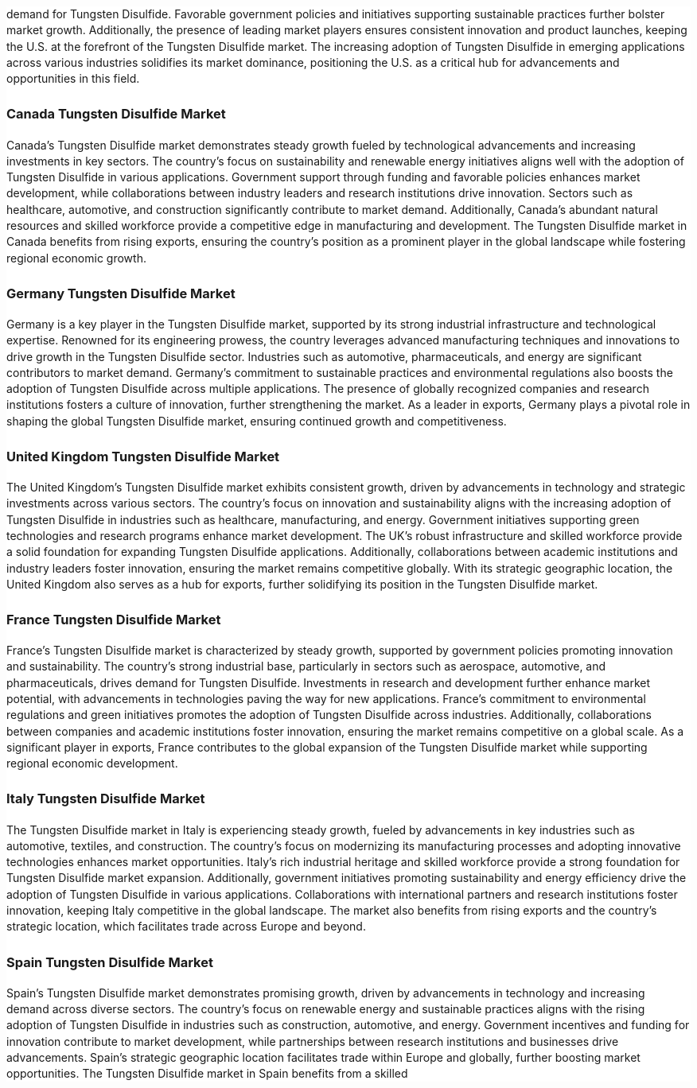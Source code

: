 demand for Tungsten Disulfide. Favorable government policies and initiatives supporting sustainable practices further bolster market growth. Additionally, the presence of leading market players ensures consistent innovation and product launches, keeping the U.S. at the forefront of the Tungsten Disulfide market. The increasing adoption of Tungsten Disulfide in emerging applications across various industries solidifies its market dominance, positioning the U.S. as a critical hub for advancements and opportunities in this field.</p><h3>Canada Tungsten Disulfide Market</h3><p>Canada&rsquo;s Tungsten Disulfide market demonstrates steady growth fueled by technological advancements and increasing investments in key sectors. The country&rsquo;s focus on sustainability and renewable energy initiatives aligns well with the adoption of Tungsten Disulfide in various applications. Government support through funding and favorable policies enhances market development, while collaborations between industry leaders and research institutions drive innovation. Sectors such as healthcare, automotive, and construction significantly contribute to market demand. Additionally, Canada&rsquo;s abundant natural resources and skilled workforce provide a competitive edge in manufacturing and development. The Tungsten Disulfide market in Canada benefits from rising exports, ensuring the country&rsquo;s position as a prominent player in the global landscape while fostering regional economic growth.</p><h3>Germany Tungsten Disulfide Market</h3><p>Germany is a key player in the Tungsten Disulfide market, supported by its strong industrial infrastructure and technological expertise. Renowned for its engineering prowess, the country leverages advanced manufacturing techniques and innovations to drive growth in the Tungsten Disulfide sector. Industries such as automotive, pharmaceuticals, and energy are significant contributors to market demand. Germany&rsquo;s commitment to sustainable practices and environmental regulations also boosts the adoption of Tungsten Disulfide across multiple applications. The presence of globally recognized companies and research institutions fosters a culture of innovation, further strengthening the market. As a leader in exports, Germany plays a pivotal role in shaping the global Tungsten Disulfide market, ensuring continued growth and competitiveness.</p><h3>United Kingdom Tungsten Disulfide Market</h3><p>The United Kingdom&rsquo;s Tungsten Disulfide market exhibits consistent growth, driven by advancements in technology and strategic investments across various sectors. The country&rsquo;s focus on innovation and sustainability aligns with the increasing adoption of Tungsten Disulfide in industries such as healthcare, manufacturing, and energy. Government initiatives supporting green technologies and research programs enhance market development. The UK&rsquo;s robust infrastructure and skilled workforce provide a solid foundation for expanding Tungsten Disulfide applications. Additionally, collaborations between academic institutions and industry leaders foster innovation, ensuring the market remains competitive globally. With its strategic geographic location, the United Kingdom also serves as a hub for exports, further solidifying its position in the Tungsten Disulfide market.</p><h3>France Tungsten Disulfide Market</h3><p>France&rsquo;s Tungsten Disulfide market is characterized by steady growth, supported by government policies promoting innovation and sustainability. The country&rsquo;s strong industrial base, particularly in sectors such as aerospace, automotive, and pharmaceuticals, drives demand for Tungsten Disulfide. Investments in research and development further enhance market potential, with advancements in technologies paving the way for new applications. France&rsquo;s commitment to environmental regulations and green initiatives promotes the adoption of Tungsten Disulfide across industries. Additionally, collaborations between companies and academic institutions foster innovation, ensuring the market remains competitive on a global scale. As a significant player in exports, France contributes to the global expansion of the Tungsten Disulfide market while supporting regional economic development.</p><h3>Italy Tungsten Disulfide Market</h3><p>The Tungsten Disulfide market in Italy is experiencing steady growth, fueled by advancements in key industries such as automotive, textiles, and construction. The country&rsquo;s focus on modernizing its manufacturing processes and adopting innovative technologies enhances market opportunities. Italy&rsquo;s rich industrial heritage and skilled workforce provide a strong foundation for Tungsten Disulfide market expansion. Additionally, government initiatives promoting sustainability and energy efficiency drive the adoption of Tungsten Disulfide in various applications. Collaborations with international partners and research institutions foster innovation, keeping Italy competitive in the global landscape. The market also benefits from rising exports and the country&rsquo;s strategic location, which facilitates trade across Europe and beyond.</p><h3>Spain Tungsten Disulfide Market</h3><p>Spain&rsquo;s Tungsten Disulfide market demonstrates promising growth, driven by advancements in technology and increasing demand across diverse sectors. The country&rsquo;s focus on renewable energy and sustainable practices aligns with the rising adoption of Tungsten Disulfide in industries such as construction, automotive, and energy. Government incentives and funding for innovation contribute to market development, while partnerships between research institutions and businesses drive advancements. Spain&rsquo;s strategic geographic location facilitates trade within Europe and globally, further boosting market opportunities. The Tungsten Disulfide market in Spain benefits from a skilled